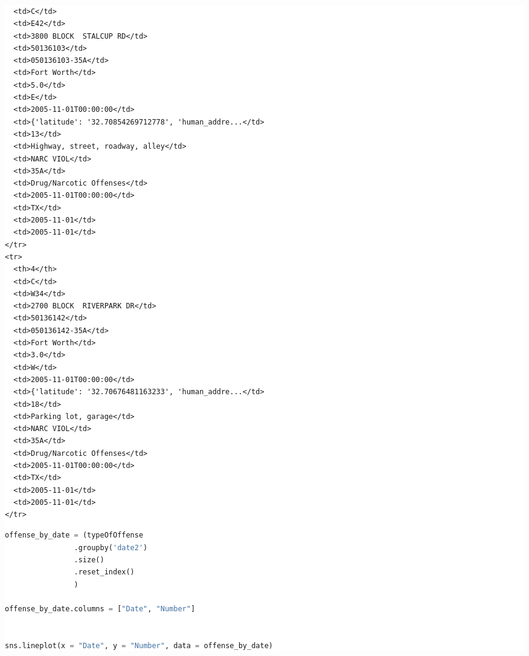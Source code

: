       <td>C</td>
      <td>E42</td>
      <td>3800 BLOCK  STALCUP RD</td>
      <td>50136103</td>
      <td>050136103-35A</td>
      <td>Fort Worth</td>
      <td>5.0</td>
      <td>E</td>
      <td>2005-11-01T00:00:00</td>
      <td>{'latitude': '32.70854269712778', 'human_addre...</td>
      <td>13</td>
      <td>Highway, street, roadway, alley</td>
      <td>NARC VIOL</td>
      <td>35A</td>
      <td>Drug/Narcotic Offenses</td>
      <td>2005-11-01T00:00:00</td>
      <td>TX</td>
      <td>2005-11-01</td>
      <td>2005-11-01</td>
    </tr>
    <tr>
      <th>4</th>
      <td>C</td>
      <td>W34</td>
      <td>2700 BLOCK  RIVERPARK DR</td>
      <td>50136142</td>
      <td>050136142-35A</td>
      <td>Fort Worth</td>
      <td>3.0</td>
      <td>W</td>
      <td>2005-11-01T00:00:00</td>
      <td>{'latitude': '32.70676481163233', 'human_addre...</td>
      <td>18</td>
      <td>Parking lot, garage</td>
      <td>NARC VIOL</td>
      <td>35A</td>
      <td>Drug/Narcotic Offenses</td>
      <td>2005-11-01T00:00:00</td>
      <td>TX</td>
      <td>2005-11-01</td>
      <td>2005-11-01</td>
    </tr>
  </tbody>
</table>
</div>




```python
offense_by_date = (typeOfOffense
                .groupby('date2')
                .size()
                .reset_index()
                )

offense_by_date.columns = ["Date", "Number"]


sns.lineplot(x = "Date", y = "Number", data = offense_by_date)
```
